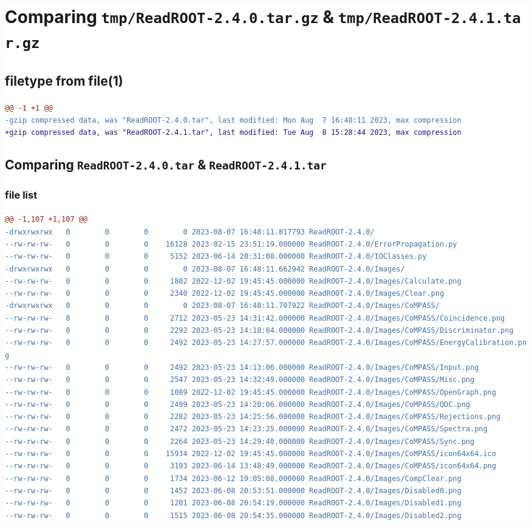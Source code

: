 # Comparing `tmp/ReadROOT-2.4.0.tar.gz` & `tmp/ReadROOT-2.4.1.tar.gz`

## filetype from file(1)

```diff
@@ -1 +1 @@
-gzip compressed data, was "ReadROOT-2.4.0.tar", last modified: Mon Aug  7 16:48:11 2023, max compression
+gzip compressed data, was "ReadROOT-2.4.1.tar", last modified: Tue Aug  8 15:28:44 2023, max compression
```

## Comparing `ReadROOT-2.4.0.tar` & `ReadROOT-2.4.1.tar`

### file list

```diff
@@ -1,107 +1,107 @@
-drwxrwxrwx   0        0        0        0 2023-08-07 16:48:11.817793 ReadROOT-2.4.0/
--rw-rw-rw-   0        0        0    16128 2023-02-15 23:51:19.000000 ReadROOT-2.4.0/ErrorPropagation.py
--rw-rw-rw-   0        0        0     5152 2023-06-14 20:31:08.000000 ReadROOT-2.4.0/IOClasses.py
-drwxrwxrwx   0        0        0        0 2023-08-07 16:48:11.662942 ReadROOT-2.4.0/Images/
--rw-rw-rw-   0        0        0     1802 2022-12-02 19:45:45.000000 ReadROOT-2.4.0/Images/Calculate.png
--rw-rw-rw-   0        0        0     2340 2022-12-02 19:45:45.000000 ReadROOT-2.4.0/Images/Clear.png
-drwxrwxrwx   0        0        0        0 2023-08-07 16:48:11.707922 ReadROOT-2.4.0/Images/CoMPASS/
--rw-rw-rw-   0        0        0     2712 2023-05-23 14:31:42.000000 ReadROOT-2.4.0/Images/CoMPASS/Coincidence.png
--rw-rw-rw-   0        0        0     2292 2023-05-23 14:18:04.000000 ReadROOT-2.4.0/Images/CoMPASS/Discriminator.png
--rw-rw-rw-   0        0        0     2492 2023-05-23 14:27:57.000000 ReadROOT-2.4.0/Images/CoMPASS/EnergyCalibration.png
--rw-rw-rw-   0        0        0     2492 2023-05-23 14:13:06.000000 ReadROOT-2.4.0/Images/CoMPASS/Input.png
--rw-rw-rw-   0        0        0     2547 2023-05-23 14:32:49.000000 ReadROOT-2.4.0/Images/CoMPASS/Misc.png
--rw-rw-rw-   0        0        0     1089 2022-12-02 19:45:45.000000 ReadROOT-2.4.0/Images/CoMPASS/OpenGraph.png
--rw-rw-rw-   0        0        0     2499 2023-05-23 14:20:06.000000 ReadROOT-2.4.0/Images/CoMPASS/QDC.png
--rw-rw-rw-   0        0        0     2282 2023-05-23 14:25:56.000000 ReadROOT-2.4.0/Images/CoMPASS/Rejections.png
--rw-rw-rw-   0        0        0     2472 2023-05-23 14:23:25.000000 ReadROOT-2.4.0/Images/CoMPASS/Spectra.png
--rw-rw-rw-   0        0        0     2264 2023-05-23 14:29:40.000000 ReadROOT-2.4.0/Images/CoMPASS/Sync.png
--rw-rw-rw-   0        0        0    15934 2022-12-02 19:45:45.000000 ReadROOT-2.4.0/Images/CoMPASS/icon64x64.ico
--rw-rw-rw-   0        0        0     3193 2023-06-14 13:48:49.000000 ReadROOT-2.4.0/Images/CoMPASS/icon64x64.png
--rw-rw-rw-   0        0        0     1734 2023-06-12 19:05:08.000000 ReadROOT-2.4.0/Images/CompClear.png
--rw-rw-rw-   0        0        0     1452 2023-06-08 20:53:51.000000 ReadROOT-2.4.0/Images/Disabled0.png
--rw-rw-rw-   0        0        0     1201 2023-06-08 20:54:19.000000 ReadROOT-2.4.0/Images/Disabled1.png
--rw-rw-rw-   0        0        0     1515 2023-06-08 20:54:35.000000 ReadROOT-2.4.0/Images/Disabled2.png
```